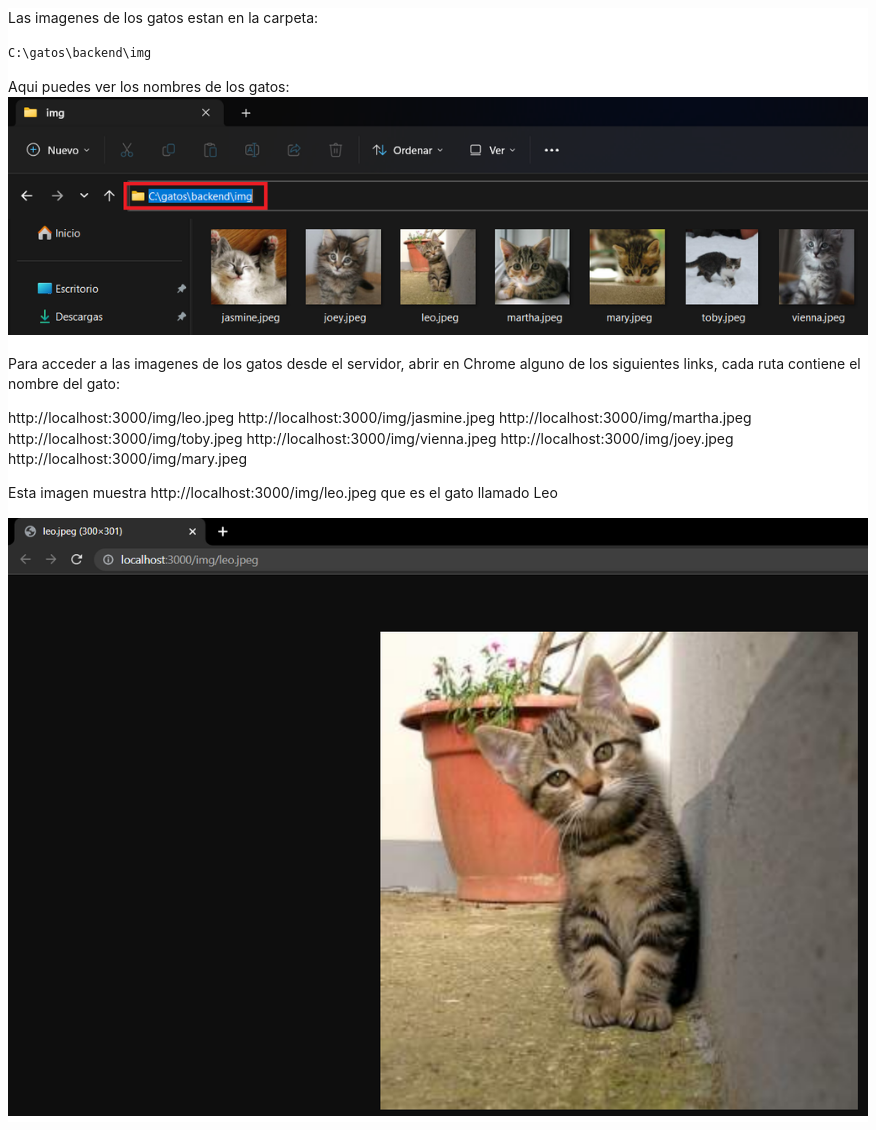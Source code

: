 Las imagenes de los gatos estan en la carpeta:

    C:\gatos\backend\img

Aqui puedes ver los nombres de los gatos:
![ruta_img.png](/readme_img/ruta_img.png)

Para acceder a las imagenes de los gatos desde el servidor, abrir en Chrome alguno de los siguientes links, cada ruta contiene el nombre del gato:

http://localhost:3000/img/leo.jpeg
http://localhost:3000/img/jasmine.jpeg
http://localhost:3000/img/martha.jpeg
http://localhost:3000/img/toby.jpeg
http://localhost:3000/img/vienna.jpeg
http://localhost:3000/img/joey.jpeg
http://localhost:3000/img/mary.jpeg

Esta imagen muestra http://localhost:3000/img/leo.jpeg que es el gato llamado Leo

![img_leo.png](/readme_img/img_leo.png)
